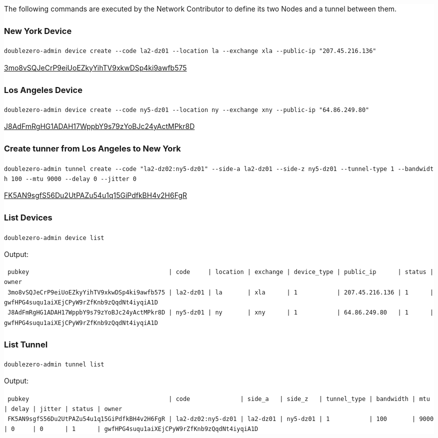 The following commands are executed by the Network Contributor to define its two Nodes and a tunnel between them.

### New York Device

```console
doublezero-admin device create --code la2-dz01 --location la --exchange xla --public-ip "207.45.216.136"
```

[3mo8vSQJeCrP9eiUoEZkyYihTV9xkwDSp4ki9awfb575](https://explorer.solana.com/address/3mo8vSQJeCrP9eiUoEZkyYihTV9xkwDSp4ki9awfb575?cluster=devnet)

### Los Angeles Device

```console
doublezero-admin device create --code ny5-dz01 --location ny --exchange xny --public-ip "64.86.249.80"
```

[J8AdFmRgHG1ADAH17WppbY9s79zYoBJc24yActMPkr8D](https://explorer.solana.com/address/J8AdFmRgHG1ADAH17WppbY9s79zYoBJc24yActMPkr8D?cluster=devnet)

### Create tunner from Los Angeles to New York

```console
doublezero-admin tunnel create --code "la2-dz02:ny5-dz01" --side-a la2-dz01 --side-z ny5-dz01 --tunnel-type 1 --bandwidth 100 --mtu 9000 --delay 0 --jitter 0
```

[FK5AN9sgfS56Du2UtPAZu54u1q15GiPdfkBH4v2H6FgR](https://explorer.solana.com/address/FK5AN9sgfS56Du2UtPAZu54u1q15GiPdfkBH4v2H6FgR?cluster=devnet)

### List Devices

```console
doublezero-admin device list
```

Output:
```
 pubkey                                       | code     | location | exchange | device_type | public_ip      | status | owner 
 3mo8vSQJeCrP9eiUoEZkyYihTV9xkwDSp4ki9awfb575 | la2-dz01 | la       | xla      | 1           | 207.45.216.136 | 1      | gwfHPG4suqu1aiXEjCPyW9rZfKnb9zQqdNt4iyqiA1D 
 J8AdFmRgHG1ADAH17WppbY9s79zYoBJc24yActMPkr8D | ny5-dz01 | ny       | xny      | 1           | 64.86.249.80   | 1      | gwfHPG4suqu1aiXEjCPyW9rZfKnb9zQqdNt4iyqiA1D 
```

### List Tunnel

```console
doublezero-admin tunnel list
```

Output:
```
 pubkey                                       | code              | side_a   | side_z   | tunnel_type | bandwidth | mtu  | delay | jitter | status | owner 
 FK5AN9sgfS56Du2UtPAZu54u1q15GiPdfkBH4v2H6FgR | la2-dz02:ny5-dz01 | la2-dz01 | ny5-dz01 | 1           | 100       | 9000 | 0     | 0      | 1      | gwfHPG4suqu1aiXEjCPyW9rZfKnb9zQqdNt4iyqiA1D 
```
